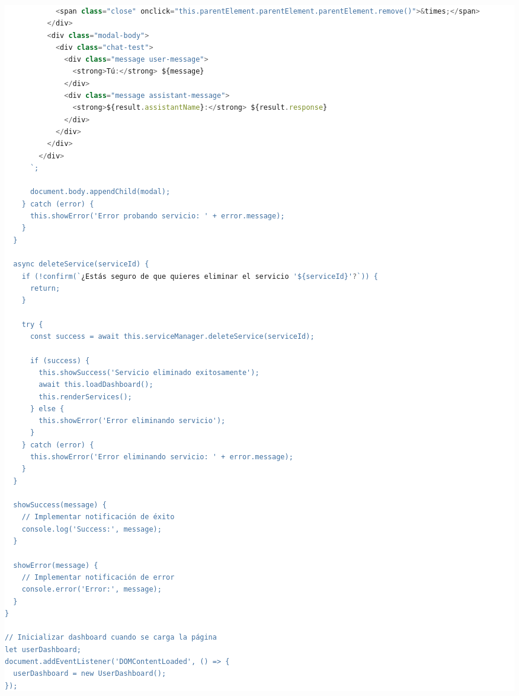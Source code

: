 ```javascript
            <span class="close" onclick="this.parentElement.parentElement.parentElement.remove()">&times;</span>
          </div>
          <div class="modal-body">
            <div class="chat-test">
              <div class="message user-message">
                <strong>Tú:</strong> ${message}
              </div>
              <div class="message assistant-message">
                <strong>${result.assistantName}:</strong> ${result.response}
              </div>
            </div>
          </div>
        </div>
      `;
      
      document.body.appendChild(modal);
    } catch (error) {
      this.showError('Error probando servicio: ' + error.message);
    }
  }

  async deleteService(serviceId) {
    if (!confirm(`¿Estás seguro de que quieres eliminar el servicio '${serviceId}'?`)) {
      return;
    }

    try {
      const success = await this.serviceManager.deleteService(serviceId);
      
      if (success) {
        this.showSuccess('Servicio eliminado exitosamente');
        await this.loadDashboard();
        this.renderServices();
      } else {
        this.showError('Error eliminando servicio');
      }
    } catch (error) {
      this.showError('Error eliminando servicio: ' + error.message);
    }
  }

  showSuccess(message) {
    // Implementar notificación de éxito
    console.log('Success:', message);
  }

  showError(message) {
    // Implementar notificación de error
    console.error('Error:', message);
  }
}

// Inicializar dashboard cuando se carga la página
let userDashboard;
document.addEventListener('DOMContentLoaded', () => {
  userDashboard = new UserDashboard();
});
```
